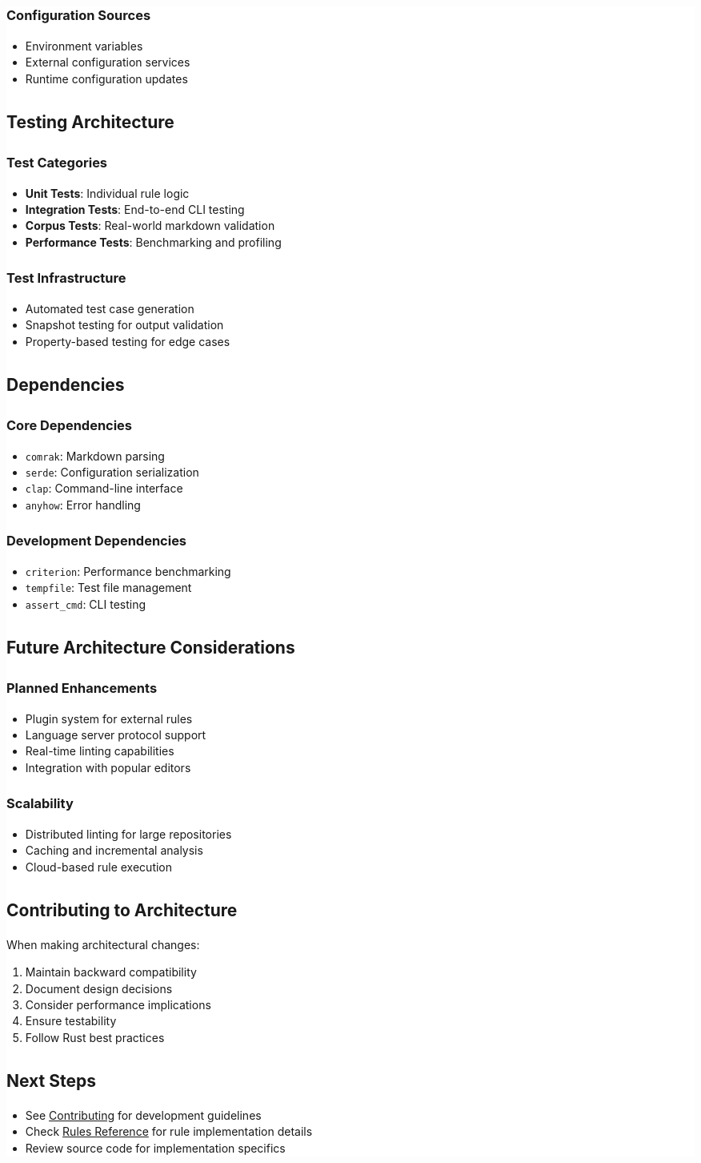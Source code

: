 ### Configuration Sources
- Environment variables
- External configuration services
- Runtime configuration updates

## Testing Architecture

### Test Categories
- **Unit Tests**: Individual rule logic
- **Integration Tests**: End-to-end CLI testing
- **Corpus Tests**: Real-world markdown validation
- **Performance Tests**: Benchmarking and profiling

### Test Infrastructure
- Automated test case generation
- Snapshot testing for output validation
- Property-based testing for edge cases

## Dependencies

### Core Dependencies
- `comrak`: Markdown parsing
- `serde`: Configuration serialization
- `clap`: Command-line interface
- `anyhow`: Error handling

### Development Dependencies
- `criterion`: Performance benchmarking
- `tempfile`: Test file management
- `assert_cmd`: CLI testing

## Future Architecture Considerations

### Planned Enhancements
- Plugin system for external rules
- Language server protocol support
- Real-time linting capabilities
- Integration with popular editors

### Scalability
- Distributed linting for large repositories
- Caching and incremental analysis
- Cloud-based rule execution

## Contributing to Architecture

When making architectural changes:
1. Maintain backward compatibility
2. Document design decisions
3. Consider performance implications
4. Ensure testability
5. Follow Rust best practices

## Next Steps

- See [Contributing](./contributing.md) for development guidelines
- Check [Rules Reference](./rules-reference.md) for rule implementation details
- Review source code for implementation specifics

